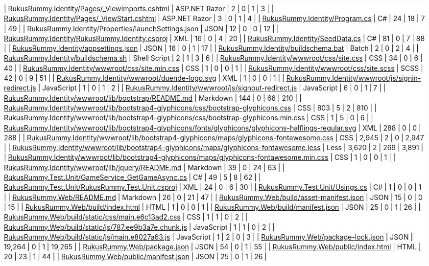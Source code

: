 | [RukusRummy.Identity/Pages/_ViewImports.cshtml](/RukusRummy.Identity/Pages/_ViewImports.cshtml) | ASP.NET Razor | 2 | 0 | 1 | 3 |
| [RukusRummy.Identity/Pages/_ViewStart.cshtml](/RukusRummy.Identity/Pages/_ViewStart.cshtml) | ASP.NET Razor | 3 | 0 | 1 | 4 |
| [RukusRummy.Identity/Program.cs](/RukusRummy.Identity/Program.cs) | C# | 24 | 18 | 7 | 49 |
| [RukusRummy.Identity/Properties/launchSettings.json](/RukusRummy.Identity/Properties/launchSettings.json) | JSON | 12 | 0 | 0 | 12 |
| [RukusRummy.Identity/RukusRummy.Identity.csproj](/RukusRummy.Identity/RukusRummy.Identity.csproj) | XML | 16 | 0 | 4 | 20 |
| [RukusRummy.Identity/SeedData.cs](/RukusRummy.Identity/SeedData.cs) | C# | 81 | 0 | 7 | 88 |
| [RukusRummy.Identity/appsettings.json](/RukusRummy.Identity/appsettings.json) | JSON | 16 | 0 | 1 | 17 |
| [RukusRummy.Identity/buildschema.bat](/RukusRummy.Identity/buildschema.bat) | Batch | 2 | 0 | 2 | 4 |
| [RukusRummy.Identity/buildschema.sh](/RukusRummy.Identity/buildschema.sh) | Shell Script | 2 | 1 | 3 | 6 |
| [RukusRummy.Identity/wwwroot/css/site.css](/RukusRummy.Identity/wwwroot/css/site.css) | CSS | 34 | 0 | 6 | 40 |
| [RukusRummy.Identity/wwwroot/css/site.min.css](/RukusRummy.Identity/wwwroot/css/site.min.css) | CSS | 1 | 0 | 0 | 1 |
| [RukusRummy.Identity/wwwroot/css/site.scss](/RukusRummy.Identity/wwwroot/css/site.scss) | SCSS | 42 | 0 | 9 | 51 |
| [RukusRummy.Identity/wwwroot/duende-logo.svg](/RukusRummy.Identity/wwwroot/duende-logo.svg) | XML | 1 | 0 | 0 | 1 |
| [RukusRummy.Identity/wwwroot/js/signin-redirect.js](/RukusRummy.Identity/wwwroot/js/signin-redirect.js) | JavaScript | 1 | 0 | 1 | 2 |
| [RukusRummy.Identity/wwwroot/js/signout-redirect.js](/RukusRummy.Identity/wwwroot/js/signout-redirect.js) | JavaScript | 6 | 0 | 1 | 7 |
| [RukusRummy.Identity/wwwroot/lib/bootstrap/README.md](/RukusRummy.Identity/wwwroot/lib/bootstrap/README.md) | Markdown | 144 | 0 | 66 | 210 |
| [RukusRummy.Identity/wwwroot/lib/bootstrap4-glyphicons/css/bootstrap-glyphicons.css](/RukusRummy.Identity/wwwroot/lib/bootstrap4-glyphicons/css/bootstrap-glyphicons.css) | CSS | 803 | 5 | 2 | 810 |
| [RukusRummy.Identity/wwwroot/lib/bootstrap4-glyphicons/css/bootstrap-glyphicons.min.css](/RukusRummy.Identity/wwwroot/lib/bootstrap4-glyphicons/css/bootstrap-glyphicons.min.css) | CSS | 1 | 5 | 0 | 6 |
| [RukusRummy.Identity/wwwroot/lib/bootstrap4-glyphicons/fonts/glyphicons/glyphicons-halflings-regular.svg](/RukusRummy.Identity/wwwroot/lib/bootstrap4-glyphicons/fonts/glyphicons/glyphicons-halflings-regular.svg) | XML | 288 | 0 | 0 | 288 |
| [RukusRummy.Identity/wwwroot/lib/bootstrap4-glyphicons/maps/glyphicons-fontawesome.css](/RukusRummy.Identity/wwwroot/lib/bootstrap4-glyphicons/maps/glyphicons-fontawesome.css) | CSS | 2,945 | 2 | 0 | 2,947 |
| [RukusRummy.Identity/wwwroot/lib/bootstrap4-glyphicons/maps/glyphicons-fontawesome.less](/RukusRummy.Identity/wwwroot/lib/bootstrap4-glyphicons/maps/glyphicons-fontawesome.less) | Less | 3,620 | 2 | 269 | 3,891 |
| [RukusRummy.Identity/wwwroot/lib/bootstrap4-glyphicons/maps/glyphicons-fontawesome.min.css](/RukusRummy.Identity/wwwroot/lib/bootstrap4-glyphicons/maps/glyphicons-fontawesome.min.css) | CSS | 1 | 0 | 0 | 1 |
| [RukusRummy.Identity/wwwroot/lib/jquery/README.md](/RukusRummy.Identity/wwwroot/lib/jquery/README.md) | Markdown | 39 | 0 | 24 | 63 |
| [RukusRummy.Test.Unit/GameService_GetGameAsync.cs](/RukusRummy.Test.Unit/GameService_GetGameAsync.cs) | C# | 49 | 5 | 8 | 62 |
| [RukusRummy.Test.Unit/RukusRummy.Test.Unit.csproj](/RukusRummy.Test.Unit/RukusRummy.Test.Unit.csproj) | XML | 24 | 0 | 6 | 30 |
| [RukusRummy.Test.Unit/Usings.cs](/RukusRummy.Test.Unit/Usings.cs) | C# | 1 | 0 | 0 | 1 |
| [RukusRummy.Web/README.md](/RukusRummy.Web/README.md) | Markdown | 26 | 0 | 21 | 47 |
| [RukusRummy.Web/build/asset-manifest.json](/RukusRummy.Web/build/asset-manifest.json) | JSON | 15 | 0 | 0 | 15 |
| [RukusRummy.Web/build/index.html](/RukusRummy.Web/build/index.html) | HTML | 1 | 0 | 0 | 1 |
| [RukusRummy.Web/build/manifest.json](/RukusRummy.Web/build/manifest.json) | JSON | 25 | 0 | 1 | 26 |
| [RukusRummy.Web/build/static/css/main.e6c13ad2.css](/RukusRummy.Web/build/static/css/main.e6c13ad2.css) | CSS | 1 | 1 | 0 | 2 |
| [RukusRummy.Web/build/static/js/787.ee9b3a7e.chunk.js](/RukusRummy.Web/build/static/js/787.ee9b3a7e.chunk.js) | JavaScript | 1 | 1 | 0 | 2 |
| [RukusRummy.Web/build/static/js/main.e8027a63.js](/RukusRummy.Web/build/static/js/main.e8027a63.js) | JavaScript | 1 | 2 | 0 | 3 |
| [RukusRummy.Web/package-lock.json](/RukusRummy.Web/package-lock.json) | JSON | 19,264 | 0 | 1 | 19,265 |
| [RukusRummy.Web/package.json](/RukusRummy.Web/package.json) | JSON | 54 | 0 | 1 | 55 |
| [RukusRummy.Web/public/index.html](/RukusRummy.Web/public/index.html) | HTML | 20 | 23 | 1 | 44 |
| [RukusRummy.Web/public/manifest.json](/RukusRummy.Web/public/manifest.json) | JSON | 25 | 0 | 1 | 26 |